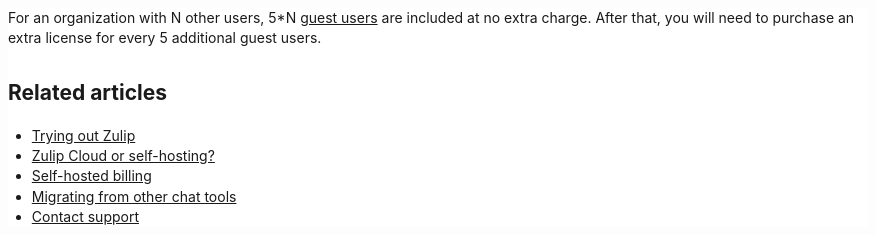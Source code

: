 For an organization with N other users, 5*N [guest users](/help/guest-users)
are included at no extra charge. After that, you will need to purchase an
extra license for every 5 additional guest users.

## Related articles

* [Trying out Zulip](/help/trying-out-zulip)
* [Zulip Cloud or self-hosting?](/help/zulip-cloud-or-self-hosting)
* [Self-hosted billing](/help/self-hosted-billing)
* [Migrating from other chat tools](/help/migrating-from-other-chat-tools)
* [Contact support](/help/contact-support)
